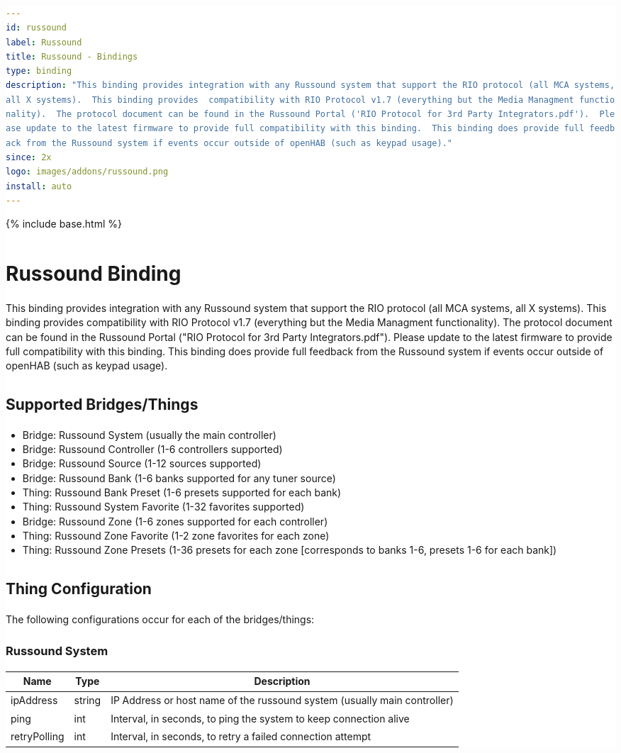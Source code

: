 ```yaml
---
id: russound
label: Russound
title: Russound - Bindings
type: binding
description: "This binding provides integration with any Russound system that support the RIO protocol (all MCA systems, all X systems).  This binding provides  compatibility with RIO Protocol v1.7 (everything but the Media Managment functionality).  The protocol document can be found in the Russound Portal ('RIO Protocol for 3rd Party Integrators.pdf').  Please update to the latest firmware to provide full compatibility with this binding.  This binding does provide full feedback from the Russound system if events occur outside of openHAB (such as keypad usage)."
since: 2x
logo: images/addons/russound.png
install: auto
---
```




{% include base.html %}

# Russound Binding

This binding provides integration with any Russound system that support the RIO protocol (all MCA systems, all X systems).  This binding provides  compatibility with RIO Protocol v1.7 (everything but the Media Managment functionality).  The protocol document can be found in the Russound Portal ("RIO Protocol for 3rd Party Integrators.pdf").  Please update to the latest firmware to provide full compatibility with this binding.  This binding does provide full feedback from the Russound system if events occur outside of openHAB (such as keypad usage).

## Supported Bridges/Things

* Bridge: Russound System (usually the main controller)
* Bridge: Russound Controller (1-6 controllers supported)
* Bridge: Russound Source (1-12 sources supported)
* Bridge: Russound Bank (1-6 banks supported for any tuner source)
* Thing: Russound Bank Preset (1-6 presets supported for each bank)
* Thing: Russound System Favorite (1-32 favorites supported)
* Bridge: Russound Zone (1-6 zones supported for each controller) 
* Thing: Russound Zone Favorite (1-2 zone favorites for each zone)
* Thing: Russound Zone Presets (1-36 presets for each zone [corresponds to banks 1-6, presets 1-6 for each bank])
                              
## Thing Configuration

The following configurations occur for each of the bridges/things:

### Russound System

| Name         | Type          | Description                                                              |
|--------------|---------------|--------------------------------------------------------------------------|
| ipAddress    | string        | IP Address or host name of the russound system (usually main controller) |
| ping         | int           | Interval, in seconds, to ping the system to keep connection alive        |
| retryPolling | int           | Interval, in seconds, to retry a failed connection attempt               |
